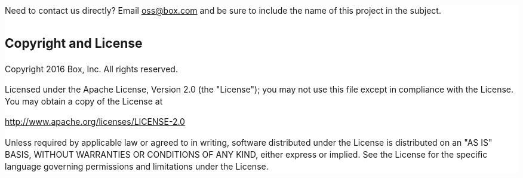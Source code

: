 Need to contact us directly? Email oss@box.com and be sure to include the name of this project in the subject.

## Copyright and License

Copyright 2016 Box, Inc. All rights reserved.

Licensed under the Apache License, Version 2.0 (the "License");
you may not use this file except in compliance with the License.
You may obtain a copy of the License at

   http://www.apache.org/licenses/LICENSE-2.0

Unless required by applicable law or agreed to in writing, software
distributed under the License is distributed on an "AS IS" BASIS,
WITHOUT WARRANTIES OR CONDITIONS OF ANY KIND, either express or implied.
See the License for the specific language governing permissions and
limitations under the License.
